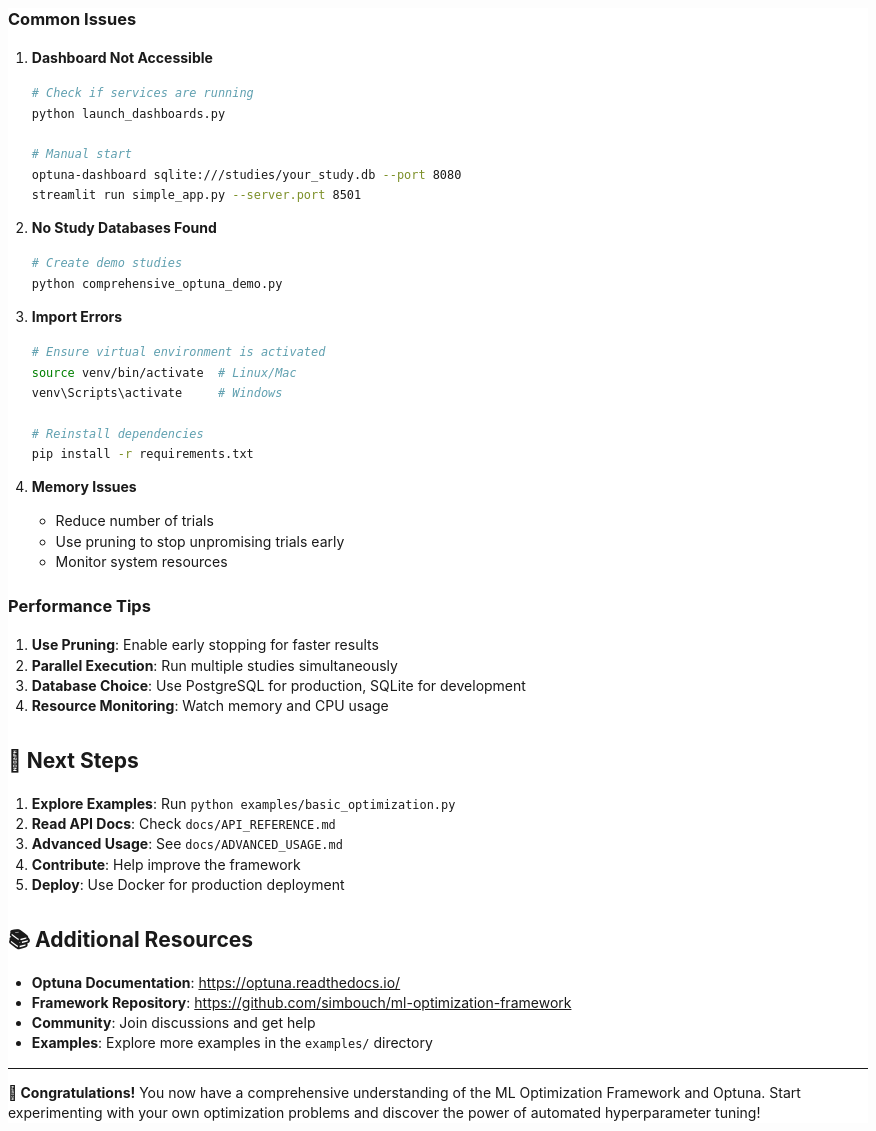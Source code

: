 ### Common Issues

1. **Dashboard Not Accessible**
   ```bash
   # Check if services are running
   python launch_dashboards.py
   
   # Manual start
   optuna-dashboard sqlite:///studies/your_study.db --port 8080
   streamlit run simple_app.py --server.port 8501
   ```

2. **No Study Databases Found**
   ```bash
   # Create demo studies
   python comprehensive_optuna_demo.py
   ```

3. **Import Errors**
   ```bash
   # Ensure virtual environment is activated
   source venv/bin/activate  # Linux/Mac
   venv\Scripts\activate     # Windows
   
   # Reinstall dependencies
   pip install -r requirements.txt
   ```

4. **Memory Issues**
   - Reduce number of trials
   - Use pruning to stop unpromising trials early
   - Monitor system resources

### Performance Tips

1. **Use Pruning**: Enable early stopping for faster results
2. **Parallel Execution**: Run multiple studies simultaneously
3. **Database Choice**: Use PostgreSQL for production, SQLite for development
4. **Resource Monitoring**: Watch memory and CPU usage

## 🎯 Next Steps

1. **Explore Examples**: Run `python examples/basic_optimization.py`
2. **Read API Docs**: Check `docs/API_REFERENCE.md`
3. **Advanced Usage**: See `docs/ADVANCED_USAGE.md`
4. **Contribute**: Help improve the framework
5. **Deploy**: Use Docker for production deployment

## 📚 Additional Resources

- **Optuna Documentation**: https://optuna.readthedocs.io/
- **Framework Repository**: https://github.com/simbouch/ml-optimization-framework
- **Community**: Join discussions and get help
- **Examples**: Explore more examples in the `examples/` directory

---

**🎉 Congratulations!** You now have a comprehensive understanding of the ML Optimization Framework and Optuna. Start experimenting with your own optimization problems and discover the power of automated hyperparameter tuning!
